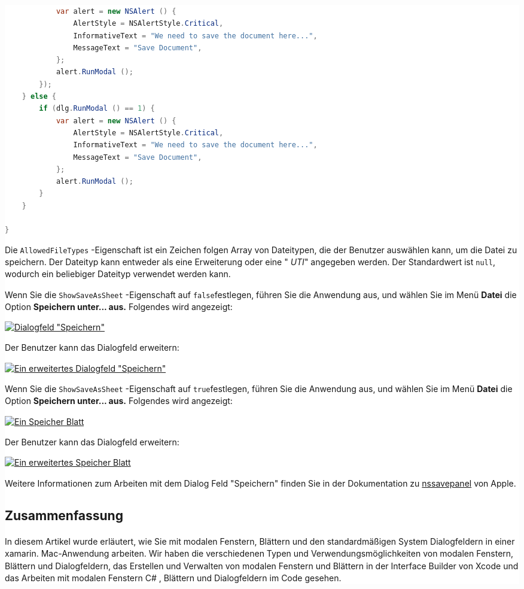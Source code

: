 ```csharp
            var alert = new NSAlert () {
                AlertStyle = NSAlertStyle.Critical,
                InformativeText = "We need to save the document here...",
                MessageText = "Save Document",
            };
            alert.RunModal ();
        });
    } else {
        if (dlg.RunModal () == 1) {
            var alert = new NSAlert () {
                AlertStyle = NSAlertStyle.Critical,
                InformativeText = "We need to save the document here...",
                MessageText = "Save Document",
            };
            alert.RunModal ();
        }
    }

}
```

Die `AllowedFileTypes` -Eigenschaft ist ein Zeichen folgen Array von Dateitypen, die der Benutzer auswählen kann, um die Datei zu speichern. Der Dateityp kann entweder als eine Erweiterung oder eine " _UTI_" angegeben werden. Der Standardwert ist `null`, wodurch ein beliebiger Dateityp verwendet werden kann.

Wenn Sie die `ShowSaveAsSheet` -Eigenschaft auf `false`festlegen, führen Sie die Anwendung aus, und wählen Sie im Menü **Datei** die Option **Speichern unter... aus.** Folgendes wird angezeigt:

[![](dialog-images/save01.png "Dialogfeld \"Speichern\"")](dialog-images/save01.png#lightbox)

Der Benutzer kann das Dialogfeld erweitern:

[![](dialog-images/save02.png "Ein erweitertes Dialogfeld \"Speichern\"")](dialog-images/save02.png#lightbox)

Wenn Sie die `ShowSaveAsSheet` -Eigenschaft auf `true`festlegen, führen Sie die Anwendung aus, und wählen Sie im Menü **Datei** die Option **Speichern unter... aus.** Folgendes wird angezeigt:

[![](dialog-images/save03.png "Ein Speicher Blatt")](dialog-images/save03.png#lightbox)

Der Benutzer kann das Dialogfeld erweitern:

[![](dialog-images/save04.png "Ein erweitertes Speicher Blatt")](dialog-images/save04.png#lightbox)

Weitere Informationen zum Arbeiten mit dem Dialog Feld "Speichern" finden Sie in der Dokumentation zu [nssavepanel](https://developer.apple.com/library/mac/documentation/Cocoa/Reference/ApplicationKit/Classes/NSSavePanel_Class/index.html#//apple_ref/doc/uid/TP40004098) von Apple.

<a name="Summary" />

## <a name="summary"></a>Zusammenfassung

In diesem Artikel wurde erläutert, wie Sie mit modalen Fenstern, Blättern und den standardmäßigen System Dialogfeldern in einer xamarin. Mac-Anwendung arbeiten. Wir haben die verschiedenen Typen und Verwendungsmöglichkeiten von modalen Fenstern, Blättern und Dialogfeldern, das Erstellen und Verwalten von modalen Fenstern und Blättern in der Interface Builder von Xcode und das Arbeiten mit modalen Fenstern C# , Blättern und Dialogfeldern im Code gesehen.
